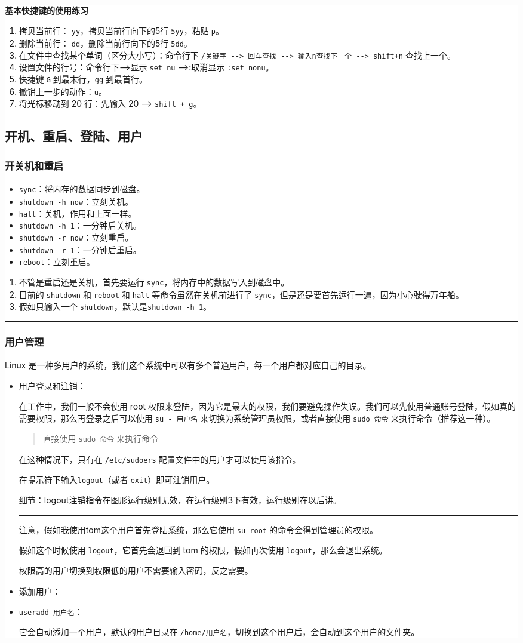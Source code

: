 **基本快捷键的使用练习**

1. 拷贝当前行： `yy`，拷贝当前行向下的5行 `5yy`，粘贴 `p`。
1. 删除当前行： `dd`，删除当前行向下的5行 `5dd`。
1. 在文件中查找某个单词（区分大小写）：命令行下 `/关键字 --> 回车查找 --> 输入n查找下一个 --> shift+n` 查找上一个。
1. 设置文件的行号：命令行下-->显示 `set nu` -->:取消显示 `:set nonu`。
1. 快捷键 `G` 到最末行，`gg` 到最首行。
1. 撤销上一步的动作：`u`。
1. 将光标移动到 20 行：先输入 20 --> `shift + g`。

## 开机、重启、登陆、用户

### 开关机和重启

- `sync`：将内存的数据同步到磁盘。
- `shutdown -h now`：立刻关机。
- `halt`：关机，作用和上面一样。
- `shutdown -h 1`：一分钟后关机。
- `shutdown -r now`：立刻重启。
- `shutdown -r 1`：一分钟后重启。
- `reboot`：立刻重启。

1. 不管是重启还是关机，首先要运行 `sync`，将内存中的数据写入到磁盘中。
1. 目前的 `shutdown` 和 `reboot` 和 `halt` 等命令虽然在关机前进行了 `sync`，但是还是要首先运行一遍，因为小心驶得万年船。
1. 假如只输入一个 `shutdown`，默认是`shutdown -h 1`。

---

### 用户管理

Linux 是一种多用户的系统，我们这个系统中可以有多个普通用户，每一个用户都对应自己的目录。

- 用户登录和注销：

    在工作中，我们一般不会使用 root 权限来登陆，因为它是最大的权限，我们要避免操作失误。我们可以先使用普通账号登陆，假如真的需要权限，那么再登录之后可以使用 `su - 用户名` 来切换为系统管理员权限，或者直接使用 `sudo 命令` 来执行命令（推荐这一种）。

    > 直接使用 `sudo 命令` 来执行命令

    在这种情况下，只有在 `/etc/sudoers` 配置文件中的用户才可以使用该指令。

    在提示符下输入`logout`（或者 `exit`）即可注销用户。

    细节：logout注销指令在图形运行级别无效，在运行级别3下有效，运行级别在以后讲。

    ---

    注意，假如我使用tom这个用户首先登陆系统，那么它使用 `su root` 的命令会得到管理员的权限。

    假如这个时候使用 `logout`，它首先会退回到 tom 的权限，假如再次使用 `logout`，那么会退出系统。

    权限高的用户切换到权限低的用户不需要输入密码，反之需要。

- 添加用户：

- `useradd 用户名`：

    它会自动添加一个用户，默认的用户目录在 `/home/用户名`，切换到这个用户后，会自动到这个用户的文件夹。
